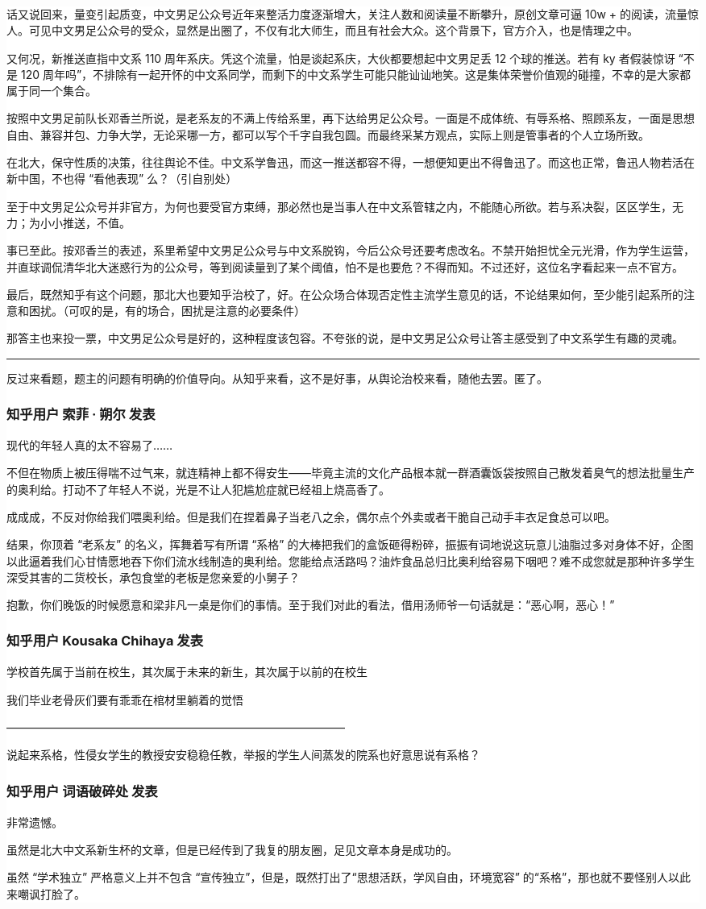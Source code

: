 话又说回来，量变引起质变，中文男足公众号近年来整活力度逐渐增大，关注人数和阅读量不断攀升，原创文章可逼 10w + 的阅读，流量惊人。可见中文男足公众号的受众，显然是出圈了，不仅有北大师生，而且有社会大众。这个背景下，官方介入，也是情理之中。

又何况，新推送直指中文系 110 周年系庆。凭这个流量，怕是谈起系庆，大伙都要想起中文男足丢 12 个球的推送。若有 ky 者假装惊讶 “不是 120 周年吗”，不排除有一起开怀的中文系同学，而剩下的中文系学生可能只能讪讪地笑。这是集体荣誉价值观的碰撞，不幸的是大家都属于同一个集合。

按照中文男足前队长邓香兰所说，是老系友的不满上传给系里，再下达给男足公众号。一面是不成体统、有辱系格、照顾系友，一面是思想自由、兼容并包、力争大学，无论采哪一方，都可以写个千字自我包圆。而最终采某方观点，实际上则是管事者的个人立场所致。

在北大，保守性质的决策，往往舆论不佳。中文系学鲁迅，而这一推送都容不得，一想便知更出不得鲁迅了。而这也正常，鲁迅人物若活在新中国，不也得 “看他表现” 么？（引自别处）

至于中文男足公众号并非官方，为何也要受官方束缚，那必然也是当事人在中文系管辖之内，不能随心所欲。若与系决裂，区区学生，无力；为小小推送，不值。

事已至此。按邓香兰的表述，系里希望中文男足公众号与中文系脱钩，今后公众号还要考虑改名。不禁开始担忧全元光滑，作为学生运营，并直球调侃清华北大迷惑行为的公众号，等到阅读量到了某个阈值，怕不是也要危？不得而知。不过还好，这位名字看起来一点不官方。

最后，既然知乎有这个问题，那北大也要知乎治校了，好。在公众场合体现否定性主流学生意见的话，不论结果如何，至少能引起系所的注意和困扰。（可叹的是，有的场合，困扰是注意的必要条件）

那答主也来投一票，中文男足公众号是好的，这种程度该包容。不夸张的说，是中文男足公众号让答主感受到了中文系学生有趣的灵魂。

* * *

反过来看题，题主的问题有明确的价值导向。从知乎来看，这不是好事，从舆论治校来看，随他去罢。匿了。
    
    
    
    
### 知乎用户 索菲 · 朔尔 发表
    
现代的年轻人真的太不容易了……

不但在物质上被压得喘不过气来，就连精神上都不得安生——毕竟主流的文化产品根本就一群酒囊饭袋按照自己散发着臭气的想法批量生产的奥利给。打动不了年轻人不说，光是不让人犯尴尬症就已经祖上烧高香了。

成成成，不反对你给我们喂奥利给。但是我们在捏着鼻子当老八之余，偶尔点个外卖或者干脆自己动手丰衣足食总可以吧。

结果，你顶着 “老系友” 的名义，挥舞着写有所谓 “系格” 的大棒把我们的盒饭砸得粉碎，振振有词地说这玩意儿油脂过多对身体不好，企图以此逼着我们心甘情愿地吞下你们流水线制造的奥利给。您能给点活路吗？油炸食品总归比奥利给容易下咽吧？难不成您就是那种许多学生深受其害的二货校长，承包食堂的老板是您亲爱的小舅子？

抱歉，你们晚饭的时候愿意和梁非凡一桌是你们的事情。至于我们对此的看法，借用汤师爷一句话就是：“恶心啊，恶心！”
    
    
    
    
### 知乎用户 Kousaka Chihaya 发表
    
学校首先属于当前在校生，其次属于未来的新生，其次属于以前的在校生

我们毕业老骨灰们要有乖乖在棺材里躺着的觉悟

——————————————————————————————

说起来系格，性侵女学生的教授安安稳稳任教，举报的学生人间蒸发的院系也好意思说有系格？
    
    
    
    
### 知乎用户 词语破碎处 发表
    
非常遗憾。

虽然是北大中文系新生杯的文章，但是已经传到了我复的朋友圈，足见文章本身是成功的。

虽然 “学术独立” 严格意义上并不包含 “宣传独立”，但是，既然打出了“思想活跃，学风自由，环境宽容” 的“系格”，那也就不要怪别人以此来嘲讽打脸了。
